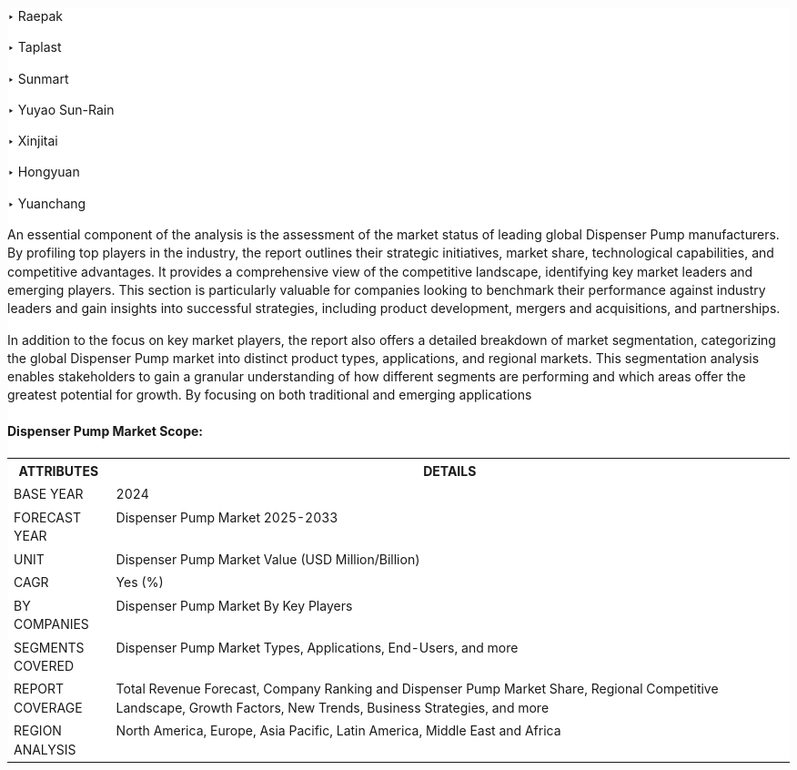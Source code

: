 ‣ Raepak

‣ Taplast

‣ Sunmart

‣ Yuyao Sun-Rain

‣ Xinjitai

‣ Hongyuan

‣ Yuanchang

An essential component of the analysis is the assessment of the market status of leading global Dispenser Pump manufacturers. By profiling top players in the industry, the report outlines their strategic initiatives, market share, technological capabilities, and competitive advantages. It provides a comprehensive view of the competitive landscape, identifying key market leaders and emerging players. This section is particularly valuable for companies looking to benchmark their performance against industry leaders and gain insights into successful strategies, including product development, mergers and acquisitions, and partnerships.

In addition to the focus on key market players, the report also offers a detailed breakdown of market segmentation, categorizing the global Dispenser Pump market into distinct product types, applications, and regional markets. This segmentation analysis enables stakeholders to gain a granular understanding of how different segments are performing and which areas offer the greatest potential for growth. By focusing on both traditional and emerging applications

<h4>Dispenser Pump Market Scope:</h4>
<table>
<tr>
<th>ATTRIBUTES</th>
<th>DETAILS</th>
</tr>
<tr>
<td>BASE YEAR</td>
<td>2024</td>
</tr>
<tr>
<td>FORECAST YEAR</td>
<td>Dispenser Pump Market 2025-2033</td>
</tr>
<tr>
<td>UNIT</td>
<td>Dispenser Pump Market Value (USD Million/Billion)</td>
<tr>
<td>CAGR</td>
<td>Yes (%)</td>
</tr>
</tr>
<tr>
<td>BY COMPANIES</td>
<td>Dispenser Pump Market By Key Players</td>
</tr>
<tr>
<td>SEGMENTS COVERED</td>
<td>Dispenser Pump Market Types, Applications, End-Users, and more</td>
</tr>
<tr>
<td>REPORT COVERAGE</td>
<td>Total Revenue Forecast, Company Ranking and Dispenser Pump Market Share, Regional Competitive Landscape, Growth Factors, New Trends, Business Strategies, and more</td>
</tr>
<tr>
<td>REGION ANALYSIS</td>
<td>North America, Europe, Asia Pacific, Latin America, Middle East and Africa</td>
</tr>
</table>
